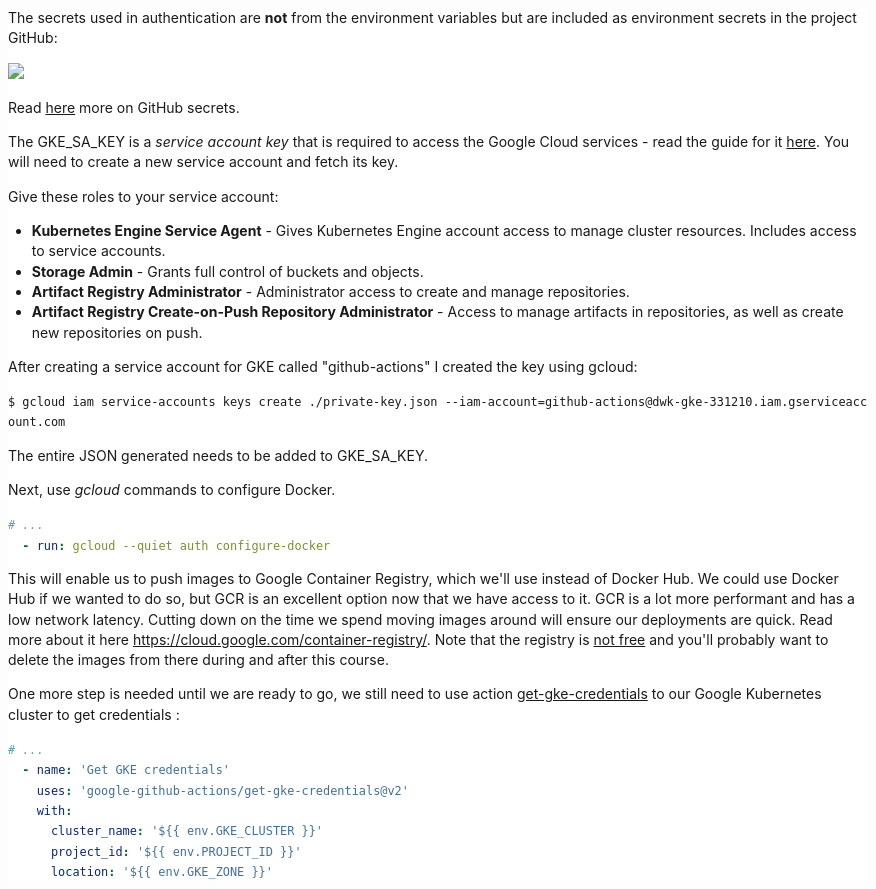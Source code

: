 The secrets used in authentication are **not** from the environment variables but are included as environment secrets in the project GitHub:

<img src="../img/ghasecret.png">

Read [here](https://docs.github.com/en/actions/configuring-and-managing-workflows/creating-and-storing-encrypted-secrets) more on GitHub secrets.

The GKE\_SA\_KEY is a <i>service account key</i> that is required to access the Google Cloud services - read the guide for it [here](https://cloud.google.com/iam/docs/creating-managing-service-account-keys). You will need to create a new service account and fetch its key.

Give these roles to your service account:

- **Kubernetes Engine Service Agent** -  Gives Kubernetes Engine account access to manage cluster resources. Includes access to service accounts.
- **Storage Admin** - Grants full control of buckets and objects.
- **Artifact Registry Administrator** - Administrator access to create and manage repositories.
- **Artifact Registry Create-on-Push Repository Administrator** - Access to manage artifacts in repositories, as well as create new repositories on push.

After creating a service account for GKE called "github-actions" I created the key using gcloud:

```shell
$ gcloud iam service-accounts keys create ./private-key.json --iam-account=github-actions@dwk-gke-331210.iam.gserviceaccount.com
```

The entire JSON generated needs to be added to GKE\_SA\_KEY.

Next, use _gcloud_ commands to configure Docker.

```yaml
# ...
  - run: gcloud --quiet auth configure-docker
```

This will enable us to push images to Google Container Registry, which we'll use instead of Docker Hub. We could use Docker Hub if we wanted to do so, but GCR is an excellent option now that we have access to it. GCR is a lot more performant and has a low network latency. Cutting down on the time we spend moving images around will ensure our deployments are quick. Read more about it here <https://cloud.google.com/container-registry/>. Note that the registry is [not free](https://cloud.google.com/container-registry/pricing) and you'll probably want to delete the images from there during and after this course.

One more step is needed until we are ready to go, we still need to use action
[get-gke-credentials](https://github.com/google-github-actions/get-gke-credentials) to our Google Kubernetes cluster to get credentials :

```yaml
# ...
  - name: 'Get GKE credentials'
    uses: 'google-github-actions/get-gke-credentials@v2'
    with:
      cluster_name: '${{ env.GKE_CLUSTER }}'
      project_id: '${{ env.PROJECT_ID }}'
      location: '${{ env.GKE_ZONE }}'
```
